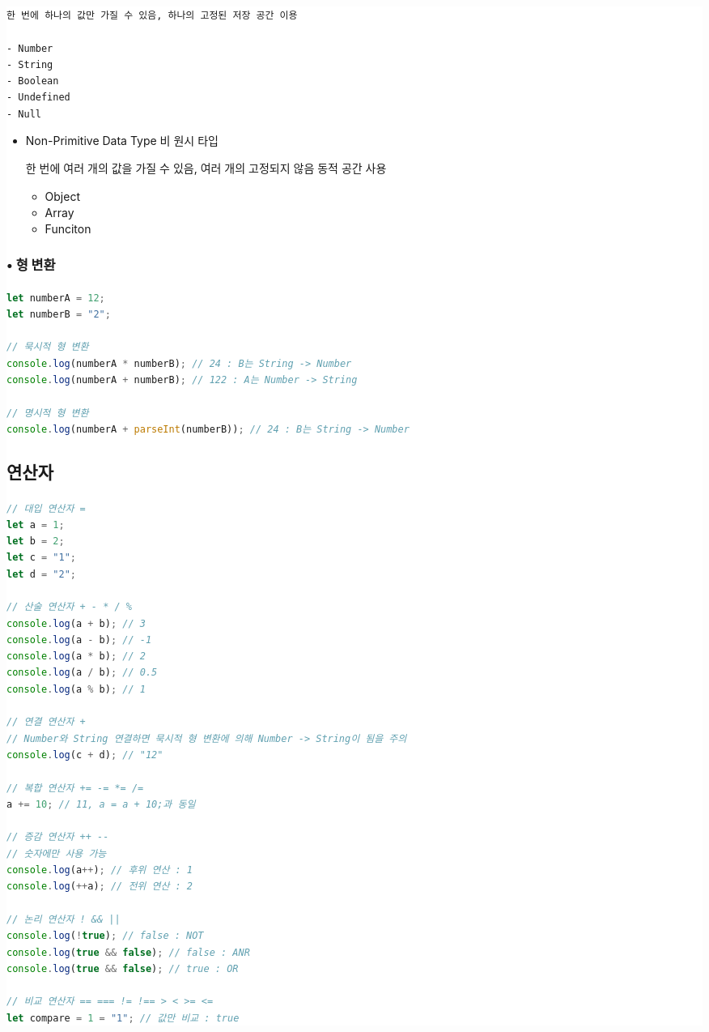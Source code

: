     한 번에 하나의 값만 가질 수 있음, 하나의 고정된 저장 공간 이용
    
    - Number
    - String
    - Boolean
    - Undefined
    - Null
    
- Non-Primitive Data Type 비 원시 타입
    
    한 번에 여러 개의 값을 가질 수 있음, 여러 개의 고정되지 않음 동적 공간 사용
    
    - Object
    - Array
    - Funciton
    

### • 형 변환

```jsx
let numberA = 12;
let numberB = "2";

// 묵시적 형 변환
console.log(numberA * numberB); // 24 : B는 String -> Number 
console.log(numberA + numberB); // 122 : A는 Number -> String

// 명시적 형 변환
console.log(numberA + parseInt(numberB)); // 24 : B는 String -> Number
```

## 연산자

```jsx
// 대입 연산자 =
let a = 1;
let b = 2;
let c = "1";
let d = "2";

// 산술 연산자 + - * / %
console.log(a + b); // 3
console.log(a - b); // -1
console.log(a * b); // 2
console.log(a / b); // 0.5
console.log(a % b); // 1

// 연결 연산자 +
// Number와 String 연결하면 묵시적 형 변환에 의해 Number -> String이 됨을 주의
console.log(c + d); // "12"

// 복합 연산자 += -= *= /=
a += 10; // 11, a = a + 10;과 동일

// 증감 연산자 ++ --
// 숫자에만 사용 가능
console.log(a++); // 후위 연산 : 1
console.log(++a); // 전위 연산 : 2

// 논리 연산자 ! && ||
console.log(!true); // false : NOT
console.log(true && false); // false : ANR
console.log(true && false); // true : OR

// 비교 연산자 == === != !== > < >= <=
let compare = 1 = "1"; // 값만 비교 : true
```